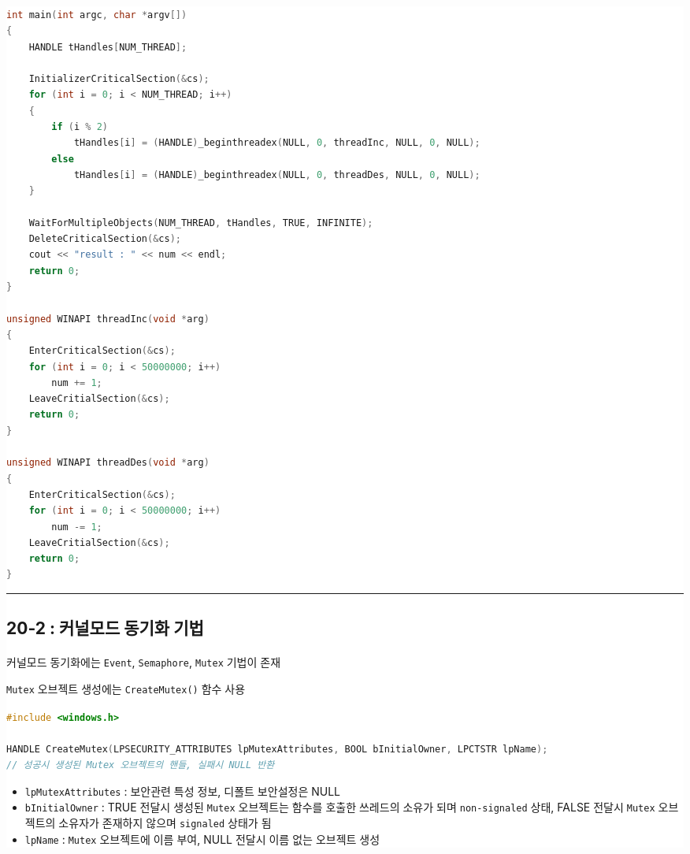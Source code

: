 ```cpp
int	main(int argc, char *argv[])
{
	HANDLE tHandles[NUM_THREAD];

	InitializerCriticalSection(&cs);
	for (int i = 0; i < NUM_THREAD; i++)
	{
		if (i % 2)
			tHandles[i] = (HANDLE)_beginthreadex(NULL, 0, threadInc, NULL, 0, NULL);
		else
			tHandles[i] = (HANDLE)_beginthreadex(NULL, 0, threadDes, NULL, 0, NULL);
	}

	WaitForMultipleObjects(NUM_THREAD, tHandles, TRUE, INFINITE);
	DeleteCriticalSection(&cs);
	cout << "result : " << num << endl;
	return 0;
}

unsigned WINAPI	threadInc(void *arg)
{
	EnterCriticalSection(&cs);
	for (int i = 0; i < 50000000; i++)
		num += 1;
	LeaveCritialSection(&cs);
	return 0;
}

unsigned WINAPI	threadDes(void *arg)
{
	EnterCriticalSection(&cs);
	for (int i = 0; i < 50000000; i++)
		num -= 1;
	LeaveCritialSection(&cs);
	return 0;
}
```

***

## 20-2 : 커널모드 동기화 기법

커널모드 동기화에는 `Event`, `Semaphore`, `Mutex` 기법이 존재    

`Mutex` 오브젝트 생성에는 `CreateMutex()` 함수 사용    
```cpp
#include <windows.h>

HANDLE CreateMutex(LPSECURITY_ATTRIBUTES lpMutexAttributes, BOOL bInitialOwner, LPCTSTR lpName);
// 성공시 생성된 Mutex 오브젝트의 핸들, 실패시 NULL 반환
```
* `lpMutexAttributes` : 보안관련 특성 정보, 디폴트 보안설정은 NULL
* `bInitialOwner` : TRUE 전달시 생성된 `Mutex` 오브젝트는 함수를 호출한 쓰레드의 소유가 되며 `non-signaled` 상태, FALSE 전달시 `Mutex` 오브젝트의 소유자가 존재하지 않으며 `signaled` 상태가 됨    
* `lpName` : `Mutex` 오브젝트에 이름 부여, NULL 전달시 이름 없는 오브젝트 생성

